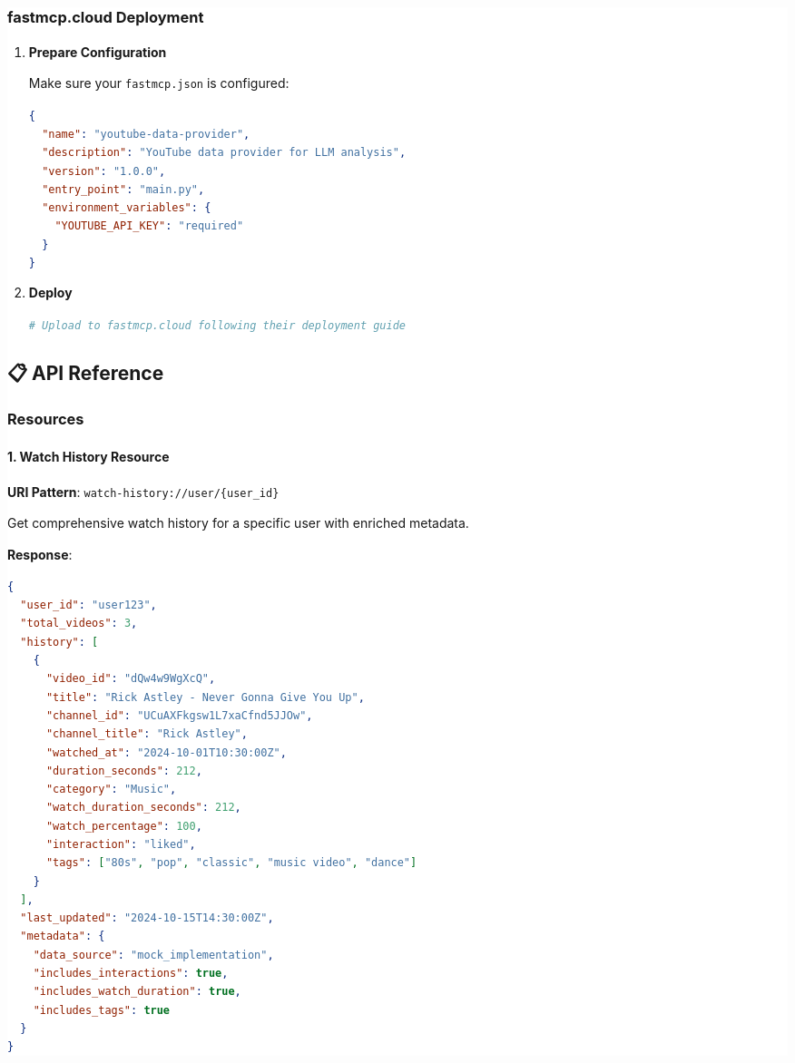 ### fastmcp.cloud Deployment

1. **Prepare Configuration**
   
   Make sure your `fastmcp.json` is configured:
   ```json
   {
     "name": "youtube-data-provider",
     "description": "YouTube data provider for LLM analysis",
     "version": "1.0.0",
     "entry_point": "main.py",
     "environment_variables": {
       "YOUTUBE_API_KEY": "required"
     }
   }
   ```

2. **Deploy**
   ```bash
   # Upload to fastmcp.cloud following their deployment guide
   ```

## 📋 API Reference

### Resources

#### 1. Watch History Resource
**URI Pattern**: `watch-history://user/{user_id}`

Get comprehensive watch history for a specific user with enriched metadata.

**Response**:
```json
{
  "user_id": "user123",
  "total_videos": 3,
  "history": [
    {
      "video_id": "dQw4w9WgXcQ",
      "title": "Rick Astley - Never Gonna Give You Up",
      "channel_id": "UCuAXFkgsw1L7xaCfnd5JJOw",
      "channel_title": "Rick Astley",
      "watched_at": "2024-10-01T10:30:00Z",
      "duration_seconds": 212,
      "category": "Music",
      "watch_duration_seconds": 212,
      "watch_percentage": 100,
      "interaction": "liked",
      "tags": ["80s", "pop", "classic", "music video", "dance"]
    }
  ],
  "last_updated": "2024-10-15T14:30:00Z",
  "metadata": {
    "data_source": "mock_implementation",
    "includes_interactions": true,
    "includes_watch_duration": true,
    "includes_tags": true
  }
}
```
